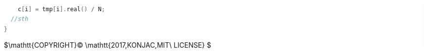 ```c++
    c[i] = tmp[i].real() / N;
  //sth
}
```



$\mathtt{COPYRIGHT}© \mathtt{2017,KONJAC,MIT\ LICENSE} $